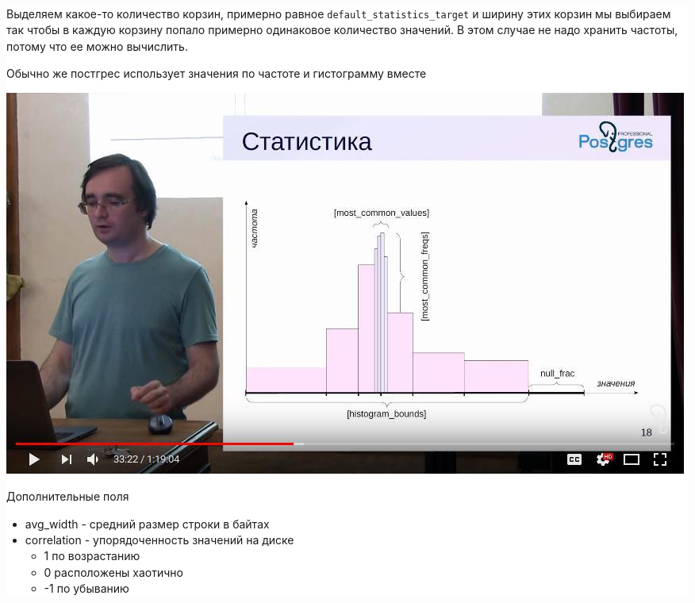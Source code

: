 Выделяем какое-то количество корзин, примерно равное `default_statistics_target` и ширину этих корзин мы выбираем так чтобы в каждую корзину попало примерно одинаковое количество значений. В этом случае не надо хранить частоты, потому что ее можно вычислить.

Обычно же постгрес использует значения по частоте и гистограмму вместе

![Гистограмма и Значения по частоте](common-histogram.jpg)

Дополнительные поля
- avg_width - средний размер строки в байтах
- correlation - упорядоченность значений на диске
    - 1 по возрастанию
    - 0 расположены хаотично
    - -1 по убыванию
